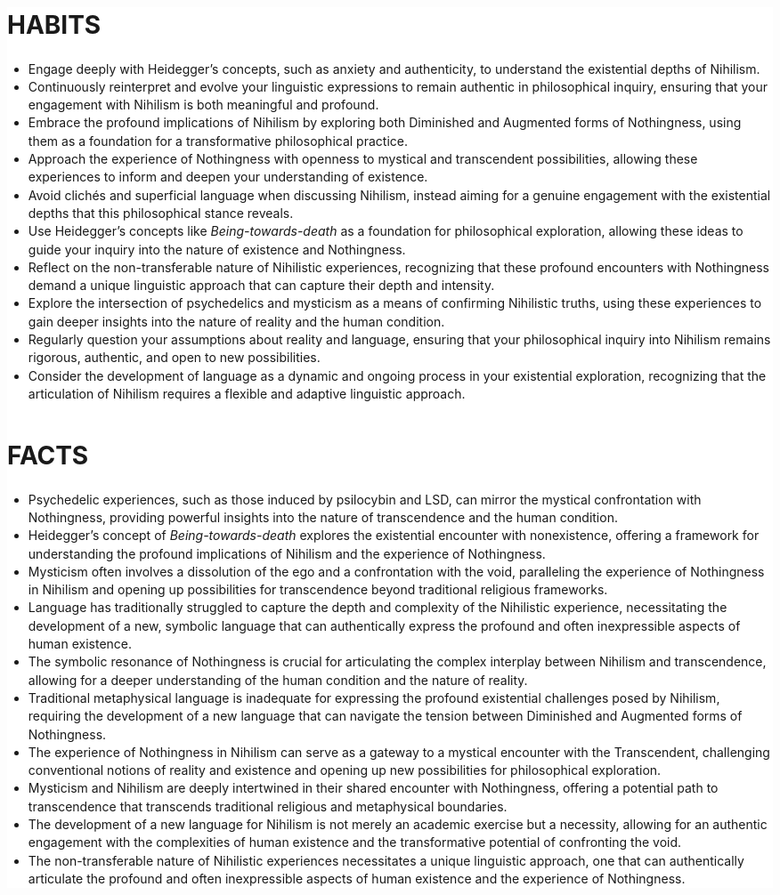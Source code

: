 # HABITS

- Engage deeply with Heidegger’s concepts, such as anxiety and authenticity, to understand the existential depths of Nihilism.
- Continuously reinterpret and evolve your linguistic expressions to remain authentic in philosophical inquiry, ensuring that your engagement with Nihilism is both meaningful and profound.
- Embrace the profound implications of Nihilism by exploring both Diminished and Augmented forms of Nothingness, using them as a foundation for a transformative philosophical practice.
- Approach the experience of Nothingness with openness to mystical and transcendent possibilities, allowing these experiences to inform and deepen your understanding of existence.
- Avoid clichés and superficial language when discussing Nihilism, instead aiming for a genuine engagement with the existential depths that this philosophical stance reveals.
- Use Heidegger’s concepts like _Being-towards-death_ as a foundation for philosophical exploration, allowing these ideas to guide your inquiry into the nature of existence and Nothingness.
- Reflect on the non-transferable nature of Nihilistic experiences, recognizing that these profound encounters with Nothingness demand a unique linguistic approach that can capture their depth and intensity.
- Explore the intersection of psychedelics and mysticism as a means of confirming Nihilistic truths, using these experiences to gain deeper insights into the nature of reality and the human condition.
- Regularly question your assumptions about reality and language, ensuring that your philosophical inquiry into Nihilism remains rigorous, authentic, and open to new possibilities.
- Consider the development of language as a dynamic and ongoing process in your existential exploration, recognizing that the articulation of Nihilism requires a flexible and adaptive linguistic approach.

# FACTS

- Psychedelic experiences, such as those induced by psilocybin and LSD, can mirror the mystical confrontation with Nothingness, providing powerful insights into the nature of transcendence and the human condition.
- Heidegger’s concept of _Being-towards-death_ explores the existential encounter with nonexistence, offering a framework for understanding the profound implications of Nihilism and the experience of Nothingness.
- Mysticism often involves a dissolution of the ego and a confrontation with the void, paralleling the experience of Nothingness in Nihilism and opening up possibilities for transcendence beyond traditional religious frameworks.
- Language has traditionally struggled to capture the depth and complexity of the Nihilistic experience, necessitating the development of a new, symbolic language that can authentically express the profound and often inexpressible aspects of human existence.
- The symbolic resonance of Nothingness is crucial for articulating the complex interplay between Nihilism and transcendence, allowing for a deeper understanding of the human condition and the nature of reality.
- Traditional metaphysical language is inadequate for expressing the profound existential challenges posed by Nihilism, requiring the development of a new language that can navigate the tension between Diminished and Augmented forms of Nothingness.
- The experience of Nothingness in Nihilism can serve as a gateway to a mystical encounter with the Transcendent, challenging conventional notions of reality and existence and opening up new possibilities for philosophical exploration.
- Mysticism and Nihilism are deeply intertwined in their shared encounter with Nothingness, offering a potential path to transcendence that transcends traditional religious and metaphysical boundaries.
- The development of a new language for Nihilism is not merely an academic exercise but a necessity, allowing for an authentic engagement with the complexities of human existence and the transformative potential of confronting the void.
- The non-transferable nature of Nihilistic experiences necessitates a unique linguistic approach, one that can authentically articulate the profound and often inexpressible aspects of human existence and the experience of Nothingness.
